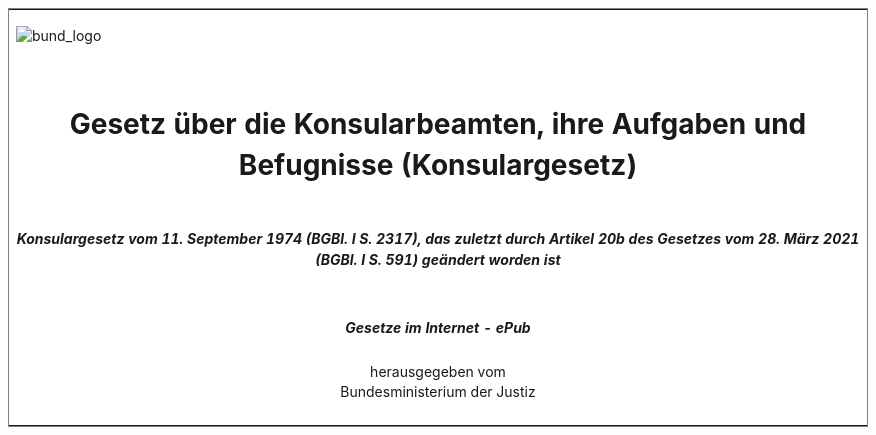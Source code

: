 <span id="DECKBLATT.html"></span>

<table border="0" frame="border" width="100%">

<tr valign="top">

<td align="left">

![bund\_logo](BfJ_2021_Web_de_de.gif)

</td>

<td align="right">

 

</td>

</tr>

<tr align="center" valign="middle">

<td colspan="2">

# Gesetz über die Konsularbeamten, ihre Aufgaben und Befugnisse (Konsulargesetz)

</td>

</tr>

<tr align="center" valign="middle">

<td colspan="2">

##### Konsulargesetz vom 11. September 1974 (BGBl. I S. 2317), das zuletzt durch Artikel 20b des Gesetzes vom 28. März 2021 (BGBl. I S. 591) geändert worden ist

</td>

</tr>

<tr align="center" valign="middle">

<td colspan="2">

  
  

##### Gesetze im Internet - ePub  
  
herausgegeben vom  
Bundesministerium der Justiz

</td>

</tr>

<tr align="center" valign="bottom">

<td colspan="2">
